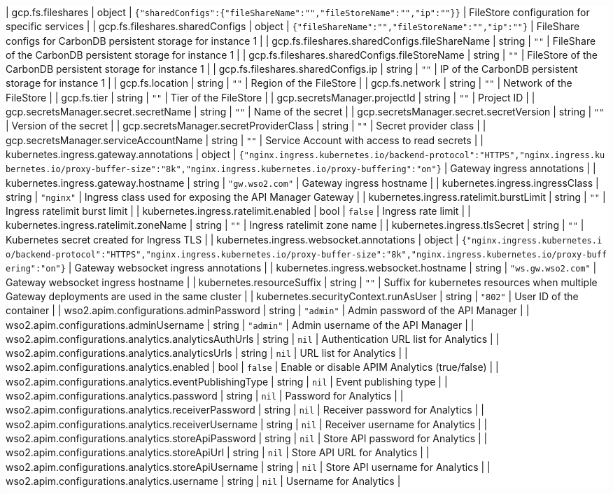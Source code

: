 | gcp.fs.fileshares | object | `{"sharedConfigs":{"fileShareName":"","fileStoreName":"","ip":""}}` | FileStore configuration for specific services |
| gcp.fs.fileshares.sharedConfigs | object | `{"fileShareName":"","fileStoreName":"","ip":""}` | FileShare configs for CarbonDB persistent storage for instance 1 |
| gcp.fs.fileshares.sharedConfigs.fileShareName | string | `""` | FileShare of the CarbonDB persistent storage for instance 1 |
| gcp.fs.fileshares.sharedConfigs.fileStoreName | string | `""` | FileStore of the CarbonDB persistent storage for instance 1 |
| gcp.fs.fileshares.sharedConfigs.ip | string | `""` | IP of the CarbonDB persistent storage for instance 1 |
| gcp.fs.location | string | `""` | Region of the FileStore |
| gcp.fs.network | string | `""` | Network of the FileStore |
| gcp.fs.tier | string | `""` | Tier of the FileStore |
| gcp.secretsManager.projectId | string | `""` | Project ID |
| gcp.secretsManager.secret.secretName | string | `""` | Name of the secret |
| gcp.secretsManager.secret.secretVersion | string | `""` | Version of the secret  |
| gcp.secretsManager.secretProviderClass | string | `""` | Secret provider class |
| gcp.secretsManager.serviceAccountName | string | `""` | Service Account with access to read secrets |
| kubernetes.ingress.gateway.annotations | object | `{"nginx.ingress.kubernetes.io/backend-protocol":"HTTPS","nginx.ingress.kubernetes.io/proxy-buffer-size":"8k","nginx.ingress.kubernetes.io/proxy-buffering":"on"}` | Gateway ingress annotations |
| kubernetes.ingress.gateway.hostname | string | `"gw.wso2.com"` | Gateway ingress hostname |
| kubernetes.ingress.ingressClass | string | `"nginx"` | Ingress class used for exposing the API Manager Gateway |
| kubernetes.ingress.ratelimit.burstLimit | string | `""` | Ingress ratelimit burst limit |
| kubernetes.ingress.ratelimit.enabled | bool | `false` | Ingress rate limit |
| kubernetes.ingress.ratelimit.zoneName | string | `""` | Ingress ratelimit zone name |
| kubernetes.ingress.tlsSecret | string | `""` | Kubernetes secret created for Ingress TLS |
| kubernetes.ingress.websocket.annotations | object | `{"nginx.ingress.kubernetes.io/backend-protocol":"HTTPS","nginx.ingress.kubernetes.io/proxy-buffer-size":"8k","nginx.ingress.kubernetes.io/proxy-buffering":"on"}` | Gateway websocket ingress annotations |
| kubernetes.ingress.websocket.hostname | string | `"ws.gw.wso2.com"` | Gateway websocket ingress hostname |
| kubernetes.resourceSuffix | string | `""` | Suffix for kubernetes resources when multiple Gateway deployments are used in the same cluster |
| kubernetes.securityContext.runAsUser | string | `"802"` | User ID of the container |
| wso2.apim.configurations.adminPassword | string | `"admin"` | Admin password of the API Manager |
| wso2.apim.configurations.adminUsername | string | `"admin"` | Admin username of the API Manager |
| wso2.apim.configurations.analytics.analyticsAuthUrls | string | `nil` | Authentication URL list for Analytics |
| wso2.apim.configurations.analytics.analyticsUrls | string | `nil` | URL list for Analytics |
| wso2.apim.configurations.analytics.enabled | bool | `false` | Enable or disable APIM Analytics (true/false) |
| wso2.apim.configurations.analytics.eventPublishingType | string | `nil` | Event publishing type |
| wso2.apim.configurations.analytics.password | string | `nil` | Password for Analytics |
| wso2.apim.configurations.analytics.receiverPassword | string | `nil` | Receiver password for Analytics |
| wso2.apim.configurations.analytics.receiverUsername | string | `nil` | Receiver username for Analytics |
| wso2.apim.configurations.analytics.storeApiPassword | string | `nil` | Store API password for Analytics |
| wso2.apim.configurations.analytics.storeApiUrl | string | `nil` | Store API URL for Analytics |
| wso2.apim.configurations.analytics.storeApiUsername | string | `nil` | Store API username for Analytics |
| wso2.apim.configurations.analytics.username | string | `nil` | Username for Analytics |